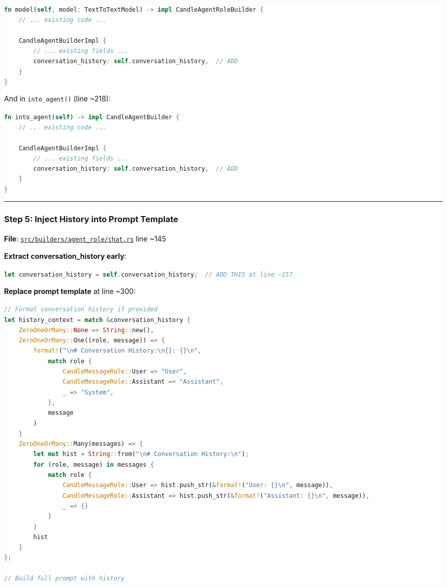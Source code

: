 ```rust
fn model(self, model: TextToTextModel) -> impl CandleAgentRoleBuilder {
    // ... existing code ...
    
    CandleAgentBuilderImpl {
        // ... existing fields ...
        conversation_history: self.conversation_history,  // ADD
    }
}
```

And in `into_agent()` (line ~218):

```rust
fn into_agent(self) -> impl CandleAgentBuilder {
    // ... existing code ...
    
    CandleAgentBuilderImpl {
        // ... existing fields ...
        conversation_history: self.conversation_history,  // ADD
    }
}
```

---

### Step 5: Inject History into Prompt Template

**File**: [`src/builders/agent_role/chat.rs`](../packages/candle/src/builders/agent_role/chat.rs) line ~145

**Extract conversation_history early**:

```rust
let conversation_history = self.conversation_history;  // ADD THIS at line ~157
```

**Replace prompt template** at line ~300:

```rust
// Format conversation history if provided
let history_context = match &conversation_history {
    ZeroOneOrMany::None => String::new(),
    ZeroOneOrMany::One((role, message)) => {
        format!("\n# Conversation History:\n{}: {}\n", 
            match role {
                CandleMessageRole::User => "User",
                CandleMessageRole::Assistant => "Assistant",
                _ => "System",
            },
            message
        )
    }
    ZeroOneOrMany::Many(messages) => {
        let mut hist = String::from("\n# Conversation History:\n");
        for (role, message) in messages {
            match role {
                CandleMessageRole::User => hist.push_str(&format!("User: {}\n", message)),
                CandleMessageRole::Assistant => hist.push_str(&format!("Assistant: {}\n", message)),
                _ => {}
            }
        }
        hist
    }
};

// Build full prompt with history
```